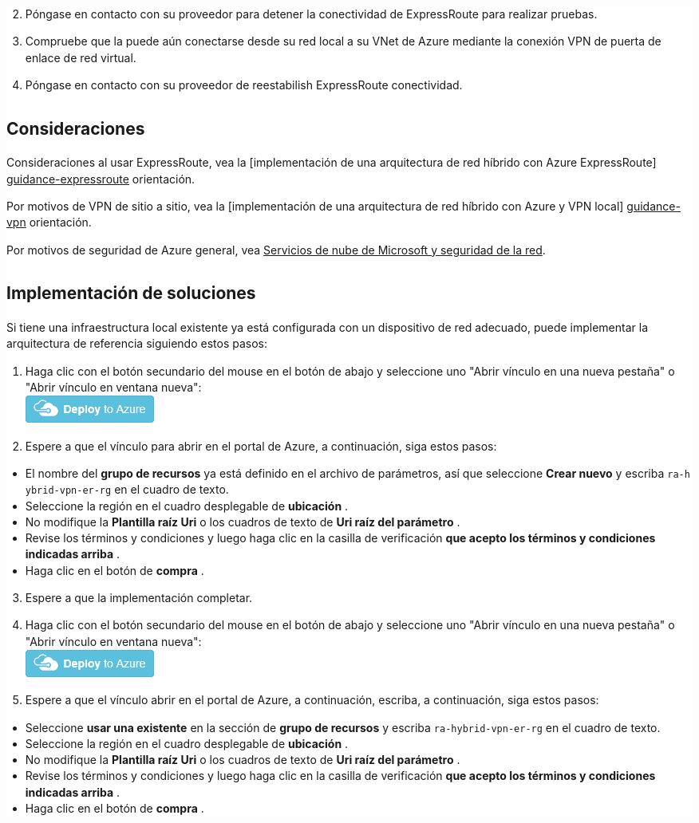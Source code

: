 2. Póngase en contacto con su proveedor para detener la conectividad de ExpressRoute para realizar pruebas.

3. Compruebe que la puede aún conectarse desde su red local a su VNet de Azure mediante la conexión VPN de puerta de enlace de red virtual.

4. Póngase en contacto con su proveedor de reestabilish ExpressRoute conectividad.

## <a name="considerations"></a>Consideraciones

Consideraciones al usar ExpressRoute, vea la [implementación de una arquitectura de red híbrido con Azure ExpressRoute] [ guidance-expressroute] orientación.

Por motivos de VPN de sitio a sitio, vea la [implementación de una arquitectura de red híbrido con Azure y VPN local] [ guidance-vpn] orientación.

Por motivos de seguridad de Azure general, vea [Servicios de nube de Microsoft y seguridad de la red][best-practices-security].

## <a name="solution-deployment"></a>Implementación de soluciones

Si tiene una infraestructura local existente ya está configurada con un dispositivo de red adecuado, puede implementar la arquitectura de referencia siguiendo estos pasos:

1. Haga clic con el botón secundario del mouse en el botón de abajo y seleccione uno "Abrir vínculo en una nueva pestaña" o "Abrir vínculo en ventana nueva":  
[![Implementar en Azure](./media/blueprints/deploybutton.png)](https://portal.azure.com/#create/Microsoft.Template/uri/https%3A%2F%2Fraw.githubusercontent.com%2Fmspnp%2Freference-architectures%2Fmaster%2Fguidance-hybrid-network-vpn-er%2Fazuredeploy.json)

2. Espere a que el vínculo para abrir en el portal de Azure, a continuación, siga estos pasos: 
  - El nombre del **grupo de recursos** ya está definido en el archivo de parámetros, así que seleccione **Crear nuevo** y escriba `ra-hybrid-vpn-er-rg` en el cuadro de texto.
  - Seleccione la región en el cuadro desplegable de **ubicación** .
  - No modifique la **Plantilla raíz Uri** o los cuadros de texto de **Uri raíz del parámetro** .
  - Revise los términos y condiciones y luego haga clic en la casilla de verificación **que acepto los términos y condiciones indicadas arriba** .
  - Haga clic en el botón de **compra** .

3. Espere a que la implementación completar.

4. Haga clic con el botón secundario del mouse en el botón de abajo y seleccione uno "Abrir vínculo en una nueva pestaña" o "Abrir vínculo en ventana nueva":  
[![Implementar en Azure](./media/blueprints/deploybutton.png)](https://portal.azure.com/#create/Microsoft.Template/uri/https%3A%2F%2Fraw.githubusercontent.com%2Fmspnp%2Freference-architectures%2Fmaster%2Fguidance-hybrid-network-vpn-er%2Fazuredeploy-expressRouteCircuit.json)

5. Espere a que el vínculo abrir en el portal de Azure, a continuación, escriba, a continuación, siga estos pasos: 
  - Seleccione **usar una existente** en la sección de **grupo de recursos** y escriba `ra-hybrid-vpn-er-rg` en el cuadro de texto.
  - Seleccione la región en el cuadro desplegable de **ubicación** .
  - No modifique la **Plantilla raíz Uri** o los cuadros de texto de **Uri raíz del parámetro** .
  - Revise los términos y condiciones y luego haga clic en la casilla de verificación **que acepto los términos y condiciones indicadas arriba** .
  - Haga clic en el botón de **compra** .


[resource-manager-overview]: ../azure-resource-manager/resource-group-overview.md
[vpn-appliance]: ../vpn-gateway/vpn-gateway-about-vpn-devices.md
[azure-vpn-gateway]: ../vpn-gateway/vpn-gateway-about-vpngateways.md
[connect-to-an-Azure-vnet]: https://technet.microsoft.com/library/dn786406.aspx
[azure-network-security-group]: ../virtual-network/virtual-networks-nsg.md
[getting-started-with-azure-security]: ./../security/azure-security-getting-started.md
[expressroute-prereq]: ../expressroute/expressroute-prerequisites.md
[implementing-expressroute]: ./guidance-hybrid-network-expressroute.md#implementing-this-architecture
[implementing-vpn]: ./guidance-hybrid-network-vpn.md#implementing-this-architecture
[guidance-expressroute]: ./guidance-hybrid-network-expressroute.md
[guidance-vpn]: ./guidance-hybrid-network-vpn.md
[best-practices-security]: ../best-practices-network-security.md
[solution-script]: https://github.com/mspnp/reference-architectures/tree/master/guidance-hybrid-network-vpn-er/Deploy-ReferenceArchitecture.ps1
[solution-script-bash]: https://github.com/mspnp/reference-architectures/tree/master/guidance-hybrid-network-vpn-er/deploy-reference-architecture.sh
[vnet-parameters]: https://github.com/mspnp/reference-architectures/tree/master/guidance-hybrid-network-vpn-er/parameters/virtualNetwork.parameters.json
[virtualnetworkgateway-vpn-parameters]: https://github.com/mspnp/reference-architectures/tree/master/guidance-hybrid-network-vpn-er/parameters/virtualNetworkGateway-vpn.parameters.json
[virtualnetworkgateway-expressroute-parameters]: https://github.com/mspnp/reference-architectures/tree/master/guidance-hybrid-network-vpn-er/parameters/virtualNetworkGateway-expressRoute.parameters.json
[er-circuit-parameters]: https://github.com/mspnp/reference-architectures/tree/master/guidance-hybrid-network-vpn-er/parameters/expressRouteCircuit.parameters.json
[azure-powershell-download]: https://azure.microsoft.com/documentation/articles/powershell-install-configure/
[naming conventions]: ./guidance-naming-conventions.md
[azure-cli]: https://azure.microsoft.com/documentation/articles/xplat-cli-install/
[visio-download]: http://download.microsoft.com/download/1/5/6/1569703C-0A82-4A9C-8334-F13D0DF2F472/RAs.vsdx
[0]: ./media/blueprints/hybrid-network-expressroute-vpn-failover.png "Arquitectura de una arquitectura de red híbrida altamente disponible mediante VPN y ExpressRoute puerta de enlace"
[ARM-Templates]: https://azure.microsoft.com/documentation/articles/resource-group-authoring-templates/